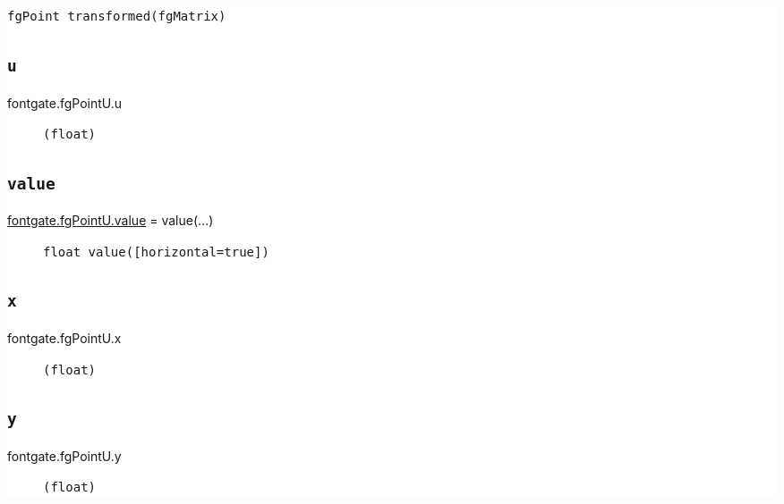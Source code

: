 <pre class="doc" markdown="0">fgPoint transformed(fgMatrix)</pre>

</dd></dl>



<a name="fontgate.fgPointU.u"></a>

## `u`


<dl class="descriptor"><dt>fontgate.fgPointU.u</dt>
<dd>

<pre class="doc" markdown="0">(float)</pre>

</dd>
</dl>



<a name="fontgate.fgPointU.value"></a>

## `value`


<dl class="function"><dt><a name="-fontgate.fgPointU.value" href="#-fontgate.fgPointU.value"><span class="function-name">fontgate.fgPointU.value</span></a> = value<span class="argspec">(...)</span></dt><dd>

<pre class="doc" markdown="0">float value([horizontal=true])</pre>

</dd></dl>



<a name="fontgate.fgPointU.x"></a>

## `x`


<dl class="descriptor"><dt>fontgate.fgPointU.x</dt>
<dd>

<pre class="doc" markdown="0">(float)</pre>

</dd>
</dl>



<a name="fontgate.fgPointU.y"></a>

## `y`


<dl class="descriptor"><dt>fontgate.fgPointU.y</dt>
<dd>

<pre class="doc" markdown="0">(float)</pre>

</dd>
</dl>

